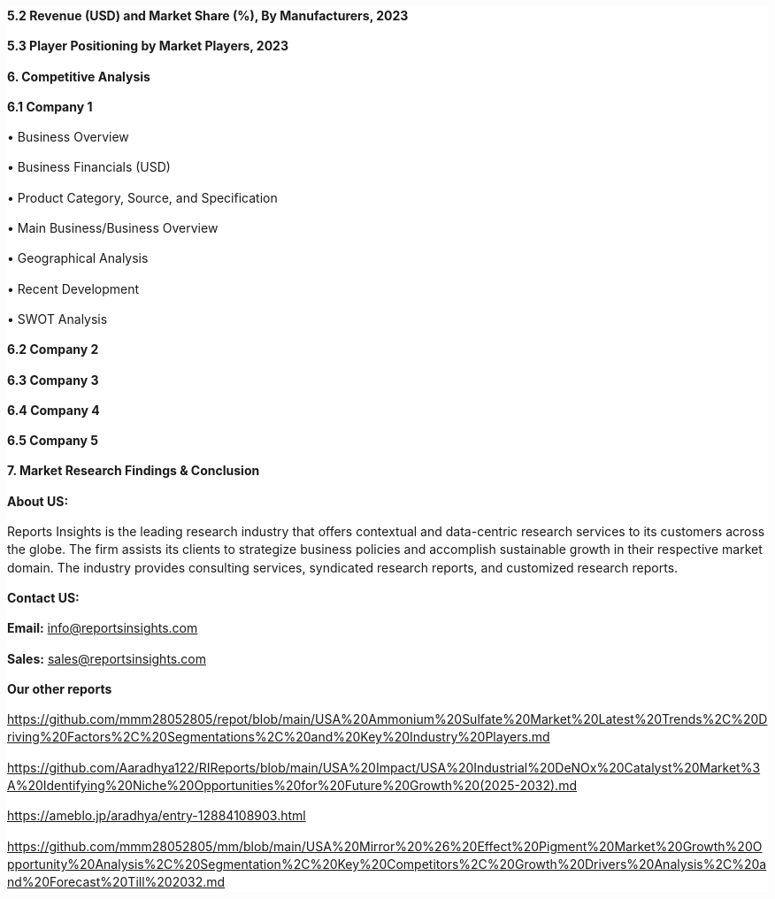 <strong>5.2 Revenue (USD) and Market Share (%), By Manufacturers, 2023</strong>

<strong>5.3 Player Positioning by Market Players, 2023</strong>

<strong>6. Competitive Analysis</strong>

<strong>6.1 Company 1</strong>

• Business Overview

• Business Financials (USD)

• Product Category, Source, and Specification

• Main Business/Business Overview

• Geographical Analysis

• Recent Development

• SWOT Analysis

<strong>6.2 Company 2</strong>

<strong>6.3 Company 3</strong>

<strong>6.4 Company 4</strong>

<strong>6.5 Company 5</strong>

<strong>7. Market Research Findings &amp; Conclusion</strong>

<strong>About US:</strong>

Reports Insights is the leading research industry that offers contextual and data-centric research services to its customers across the globe. The firm assists its clients to strategize business policies and accomplish sustainable growth in their respective market domain. The industry provides consulting services, syndicated research reports, and customized research reports.

<strong>Contact US:</strong>

<p class=""""><b>Email:</b> <a href=mailto:info@reportsinsights.com>info@reportsinsights.com</a></p>
<p class=""""><b>Sales:</b> <a href=mailto:sales@reportsinsights.com>sales@reportsinsights.com</a></p>

<strong>Our other reports</strong>

<a href=https://github.com/mmm28052805/repot/blob/main/USA%20Ammonium%20Sulfate%20Market%20Latest%20Trends%2C%20Driving%20Factors%2C%20Segmentations%2C%20and%20Key%20Industry%20Players.md>https://github.com/mmm28052805/repot/blob/main/USA%20Ammonium%20Sulfate%20Market%20Latest%20Trends%2C%20Driving%20Factors%2C%20Segmentations%2C%20and%20Key%20Industry%20Players.md</a>

<a href=https://github.com/Aaradhya122/RIReports/blob/main/USA%20Impact/USA%20Industrial%20DeNOx%20Catalyst%20Market%3A%20Identifying%20Niche%20Opportunities%20for%20Future%20Growth%20(2025-2032).md>https://github.com/Aaradhya122/RIReports/blob/main/USA%20Impact/USA%20Industrial%20DeNOx%20Catalyst%20Market%3A%20Identifying%20Niche%20Opportunities%20for%20Future%20Growth%20(2025-2032).md</a>

<a href=https://ameblo.jp/aradhya/entry-12884108903.html>https://ameblo.jp/aradhya/entry-12884108903.html</a>

<a href=https://github.com/mmm28052805/mm/blob/main/USA%20Mirror%20%26%20Effect%20Pigment%20Market%20Growth%20Opportunity%20Analysis%2C%20Segmentation%2C%20Key%20Competitors%2C%20Growth%20Drivers%20Analysis%2C%20and%20Forecast%20Till%202032.md>https://github.com/mmm28052805/mm/blob/main/USA%20Mirror%20%26%20Effect%20Pigment%20Market%20Growth%20Opportunity%20Analysis%2C%20Segmentation%2C%20Key%20Competitors%2C%20Growth%20Drivers%20Analysis%2C%20and%20Forecast%20Till%202032.md</a>
